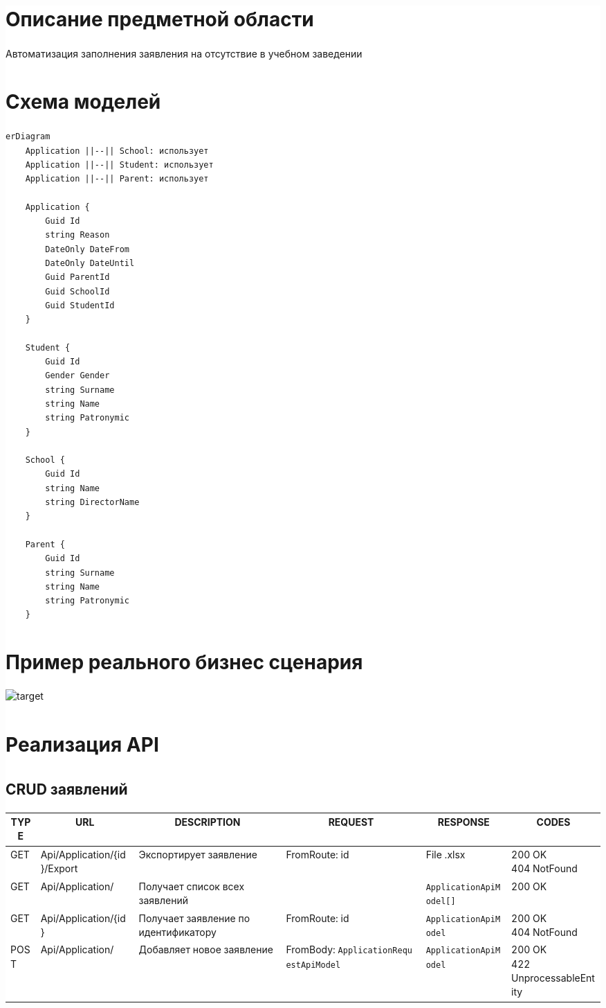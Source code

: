 # Описание предметной области
Автоматизация заполнения заявления на отсутствие в учебном заведении
# Схема моделей
```mermaid
erDiagram
    Application ||--|| School: использует
    Application ||--|| Student: использует
    Application ||--|| Parent: использует

    Application {
        Guid Id
        string Reason
        DateOnly DateFrom
        DateOnly DateUntil
        Guid ParentId
        Guid SchoolId
        Guid StudentId
    }

    Student {
        Guid Id
        Gender Gender
        string Surname
        string Name
        string Patronymic
    }

    School {
        Guid Id
        string Name
        string DirectorName
    }

    Parent {
        Guid Id
        string Surname
        string Name
        string Patronymic
    }
```
# Пример реального бизнес сценария
<img width="1200" height="637" alt="target" src="https://github.com/user-attachments/assets/67ce64c3-30f1-4533-b4ec-64f8d14df785" />

# Реализация API
## CRUD заявлений
|TYPE|URL|DESCRIPTION|REQUEST|RESPONSE|CODES|
|-|-|-|-|-|-|
| GET | Api/Application/{id}/Export | Экспортирует заявление | FromRoute: id | File .xlsx | 200 OK<br/>404 NotFound |
| GET | Api/Application/| Получает список всех заявлений | | `ApplicationApiModel[]` | 200 OK |
| GET | Api/Application/{id}| Получает заявление по идентификатору | FromRoute: id | `ApplicationApiModel` | 200 OK<br/>404 NotFound |
| POST | Api/Application/| Добавляет новое заявление | FromBody: `ApplicationRequestApiModel` | `ApplicationApiModel` | 200 OK<br/>422 UnprocessableEntity |